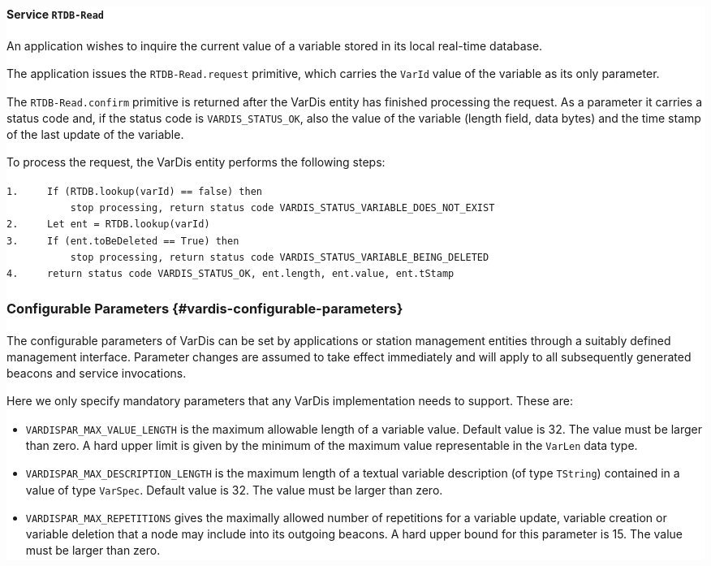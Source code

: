 
#### Service `RTDB-Read`

An application wishes to inquire the current value of a variable
stored in its local real-time database.

The application issues the `RTDB-Read.request` primitive, which
carries the `VarId` value of the variable as its only parameter.

The `RTDB-Read.confirm` primitive is returned after the VarDis entity
has finished processing the request. As a parameter it carries a
status code and, if the status code is `VARDIS_STATUS_OK`, also the
value of the variable (length field, data bytes) and the time stamp of
the last update of the variable.

To process the request, the VarDis entity performs the following
steps:

~~~
1.     If (RTDB.lookup(varId) == false) then
           stop processing, return status code VARDIS_STATUS_VARIABLE_DOES_NOT_EXIST
2.     Let ent = RTDB.lookup(varId)
3.     If (ent.toBeDeleted == True) then
           stop processing, return status code VARDIS_STATUS_VARIABLE_BEING_DELETED
4.     return status code VARDIS_STATUS_OK, ent.length, ent.value, ent.tStamp
~~~



### Configurable Parameters {#vardis-configurable-parameters}

The configurable parameters of VarDis can be set by applications or
station management entities through a suitably defined management
interface. Parameter changes are assumed to take effect immediately
and will apply to all subsequently generated beacons and service
invocations.

Here we only specify mandatory parameters that any VarDis
implementation needs to support. These are:

- `VARDISPAR_MAX_VALUE_LENGTH` is the maximum allowable length of a
  variable value. Default value is 32. The value must be larger than
  zero. A hard upper limit is given by the minimum of the maximum
  value representable in the `VarLen` data type. 
  
- `VARDISPAR_MAX_DESCRIPTION_LENGTH` is the maximum length of a
  textual variable description (of type `TString`) contained in a
  value of type `VarSpec`. Default value is 32. The value must be
  larger than zero.

- `VARDISPAR_MAX_REPETITIONS` gives the maximally allowed number of
  repetitions for a variable update, variable creation or variable
  deletion that a node may include into its outgoing beacons. A hard
  upper bound for this parameter is 15. The value must be larger than
  zero.
